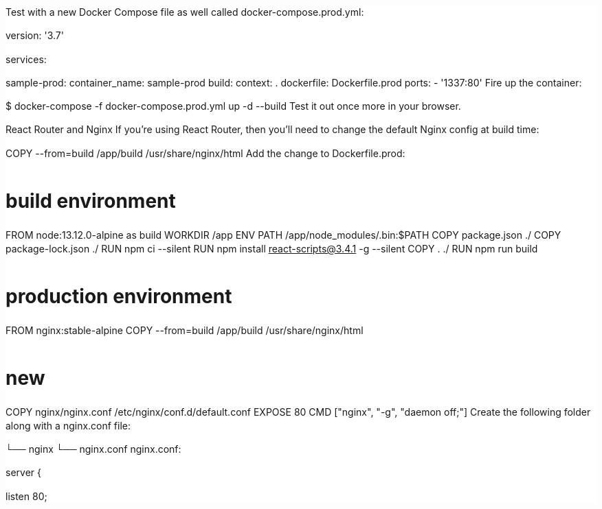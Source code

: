 Test with a new Docker Compose file as well called docker-compose.prod.yml:

version: '3.7'

services:

  sample-prod:
    container_name: sample-prod
    build:
      context: .
      dockerfile: Dockerfile.prod
    ports:
      - '1337:80'
Fire up the container:

$ docker-compose -f docker-compose.prod.yml up -d --build
Test it out once more in your browser.

React Router and Nginx
If you’re using React Router, then you’ll need to change the default Nginx config at build time:

COPY --from=build /app/build /usr/share/nginx/html
Add the change to Dockerfile.prod:

# build environment
FROM node:13.12.0-alpine as build
WORKDIR /app
ENV PATH /app/node_modules/.bin:$PATH
COPY package.json ./
COPY package-lock.json ./
RUN npm ci --silent
RUN npm install react-scripts@3.4.1 -g --silent
COPY . ./
RUN npm run build

# production environment
FROM nginx:stable-alpine
COPY --from=build /app/build /usr/share/nginx/html
# new
COPY nginx/nginx.conf /etc/nginx/conf.d/default.conf
EXPOSE 80
CMD ["nginx", "-g", "daemon off;"]
Create the following folder along with a nginx.conf file:

└── nginx
    └── nginx.conf
nginx.conf:

server {

  listen 80;
